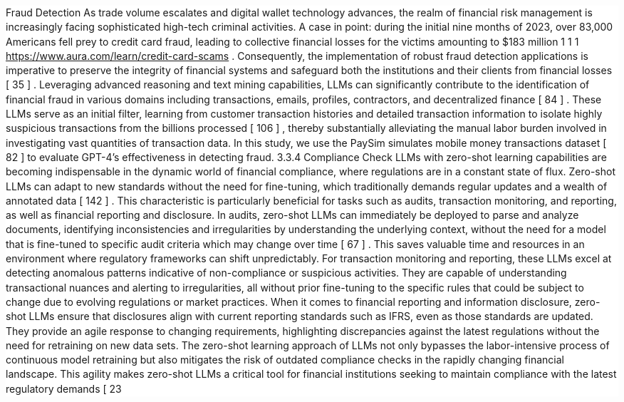 Fraud Detection
As trade volume escalates and digital wallet technology advances, the realm of financial risk management is increasingly facing sophisticated high-tech criminal activities. A case in point: during the initial nine months of 2023, over 83,000 Americans fell prey to credit card fraud, leading to collective financial losses for the victims amounting to $183 million
1
1
1
https://www.aura.com/learn/credit-card-scams
. Consequently, the implementation of robust fraud detection applications is imperative to preserve the integrity of financial systems and safeguard both the institutions and their clients from financial losses
[
35
]
. Leveraging advanced reasoning and text mining capabilities, LLMs can significantly contribute to the identification of financial fraud in various domains including transactions, emails, profiles, contractors, and decentralized finance
[
84
]
. These LLMs serve as an initial filter, learning from customer transaction histories and detailed transaction information to isolate highly suspicious transactions from the billions processed
[
106
]
, thereby substantially alleviating the manual labor burden involved in investigating vast quantities of transaction data. In this study, we use the PaySim simulates mobile money transactions dataset
[
82
]
to evaluate GPT-4’s effectiveness in detecting fraud.
3.3.4
Compliance Check
LLMs with zero-shot learning capabilities are becoming indispensable in the dynamic world of financial compliance, where regulations are in a constant state of flux. Zero-shot LLMs can adapt to new standards without the need for fine-tuning, which traditionally demands regular updates and a wealth of annotated data
[
142
]
. This characteristic is particularly beneficial for tasks such as audits, transaction monitoring, and reporting, as well as financial reporting and disclosure. In audits, zero-shot LLMs can immediately be deployed to parse and analyze documents, identifying inconsistencies and irregularities by understanding the underlying context, without the need for a model that is fine-tuned to specific audit criteria which may change over time
[
67
]
. This saves valuable time and resources in an environment where regulatory frameworks can shift unpredictably. For transaction monitoring and reporting, these LLMs excel at detecting anomalous patterns indicative of non-compliance or suspicious activities. They are capable of understanding transactional nuances and alerting to irregularities, all without prior fine-tuning to the specific rules that could be subject to change due to evolving regulations or market practices. When it comes to financial reporting and information disclosure, zero-shot LLMs ensure that disclosures align with current reporting standards such as IFRS, even as those standards are updated. They provide an agile response to changing requirements, highlighting discrepancies against the latest regulations without the need for retraining on new data sets. The zero-shot learning approach of LLMs not only bypasses the labor-intensive process of continuous model retraining but also mitigates the risk of outdated compliance checks in the rapidly changing financial landscape. This agility makes zero-shot LLMs a critical tool for financial institutions seeking to maintain compliance with the latest regulatory demands
[
23